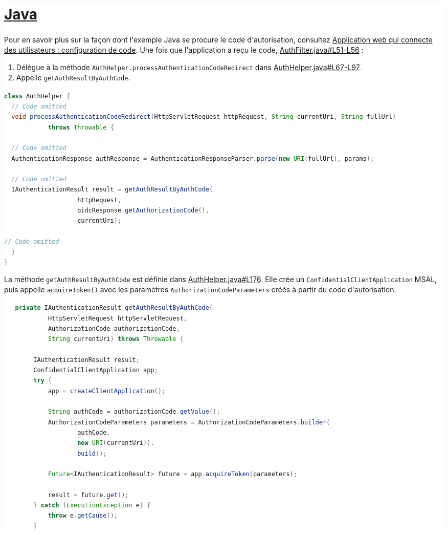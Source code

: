 # <a name="java"></a>[Java](#tab/java)

Pour en savoir plus sur la façon dont l'exemple Java se procure le code d'autorisation, consultez [Application web qui connecte des utilisateurs : configuration de code](scenario-web-app-sign-user-app-configuration.md?tabs=java#initialization-code). Une fois que l'application a reçu le code, [AuthFilter.java#L51-L56](https://github.com/Azure-Samples/ms-identity-java-webapp/blob/d55ee4ac0ce2c43378f2c99fd6e6856d41bdf144/src/main/java/com/microsoft/azure/msalwebsample/AuthFilter.java#L51-L56) :

1. Délègue à la méthode `AuthHelper.processAuthenticationCodeRedirect` dans [AuthHelper.java#L67-L97](https://github.com/Azure-Samples/ms-identity-java-webapp/blob/d55ee4ac0ce2c43378f2c99fd6e6856d41bdf144/src/main/java/com/microsoft/azure/msalwebsample/AuthHelper.java#L67-L97).
1. Appelle `getAuthResultByAuthCode`.

```Java
class AuthHelper {
  // Code omitted
  void processAuthenticationCodeRedirect(HttpServletRequest httpRequest, String currentUri, String fullUrl)
            throws Throwable {

  // Code omitted
  AuthenticationResponse authResponse = AuthenticationResponseParser.parse(new URI(fullUrl), params);

  // Code omitted
  IAuthenticationResult result = getAuthResultByAuthCode(
                    httpRequest,
                    oidcResponse.getAuthorizationCode(),
                    currentUri);

// Code omitted
  }
}
```

La méthode `getAuthResultByAuthCode` est définie dans [AuthHelper.java#L176](https://github.com/Azure-Samples/ms-identity-java-webapp/blob/d55ee4ac0ce2c43378f2c99fd6e6856d41bdf144/src/main/java/com/microsoft/azure/msalwebsample/AuthHelper.java#L176). Elle crée un `ConfidentialClientApplication` MSAL, puis appelle `acquireToken()` avec les paramètres `AuthorizationCodeParameters` créés à partir du code d'autorisation.

```Java
   private IAuthenticationResult getAuthResultByAuthCode(
            HttpServletRequest httpServletRequest,
            AuthorizationCode authorizationCode,
            String currentUri) throws Throwable {

        IAuthenticationResult result;
        ConfidentialClientApplication app;
        try {
            app = createClientApplication();

            String authCode = authorizationCode.getValue();
            AuthorizationCodeParameters parameters = AuthorizationCodeParameters.builder(
                    authCode,
                    new URI(currentUri)).
                    build();

            Future<IAuthenticationResult> future = app.acquireToken(parameters);

            result = future.get();
        } catch (ExecutionException e) {
            throw e.getCause();
        }

```